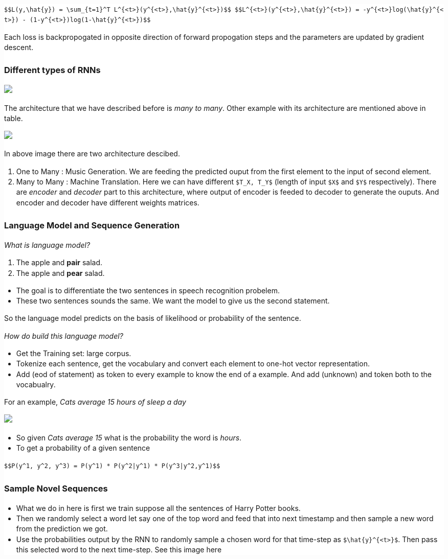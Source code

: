 `$$L(y,\hat{y}) = \sum_{t=1}^T L^{<t>}(y^{<t>},\hat{y}^{<t>})$$
$$L^{<t>}(y^{<t>},\hat{y}^{<t>}) = -y^{<t>}log(\hat{y}^{<t>}) - (1-y^{<t>})log(1-\hat{y}^{<t>})$$`

Each loss is backpropogated in opposite direction of forward propogation steps and the parameters are updated by gradient descent.

### Different types of RNNs

![](http://karpathy.github.io/assets/rnn/diags.jpeg)

The architecture that we have described before is *many to many*. Other example with its architecture are mentioned above in table.

![](https://github.com/myselfHimanshu/Portfolio-Website/blob/master/images/rnn3.png?raw=true)

In above image there are two architecture descibed.

1. One to Many : Music Generation. We are feeding the predicted ouput from the first element to the input of second element.
2. Many to Many : Machine Translation. Here we can have different `$T_X, T_Y$` (length of input `$X$` and `$Y$` respectively). There are *encoder* and *decoder* part to this architecture, where output of encoder is feeded to decoder to generate the ouputs. And encoder and decoder have different weights matrices.

### Language Model and Sequence Generation

*What is language model?*

1. The apple and **pair** salad.
2. The apple and **pear** salad.

- The goal is to differentiate the two sentences in speech recognition probelem.
- These two sentences sounds the same. We want the model to give us the second statement.

So the language model predicts on the basis of likelihood or probability of the sentence.

*How do build this language model?*

- Get the Training set: large corpus.
- Tokenize each sentence, get the vocabulary and convert each element to one-hot vector representation.
- Add <EOS>(eod of statement) as token to every example to know the end of a example. And add <UNK>(unknown) and <EOS> token both to the vocabualry.

For an example, *Cats average 15 hours of sleep a day <EOS>*

![](https://github.com/myselfHimanshu/Portfolio-Website/blob/master/images/rnn4.png?raw=true)

- So given *Cats average 15* what is the probability the word is *hours*.
- To get a probability of a given sentence

`$$P(y^1, y^2, y^3) = P(y^1) * P(y^2|y^1) * P(y^3|y^2,y^1)$$`

### Sample Novel Sequences

- What we do in here is first we train suppose all the sentences of Harry Potter books.
- Then we randomly select a word let say one of the top word and feed that into next timestamp and then sample a new word from the prediction we got.
- Use the probabilities output by the RNN to randomly sample a chosen word for that time-step as `$\hat{y}^{<t>}$`. Then pass this selected word to the next time-step.
See this image here
